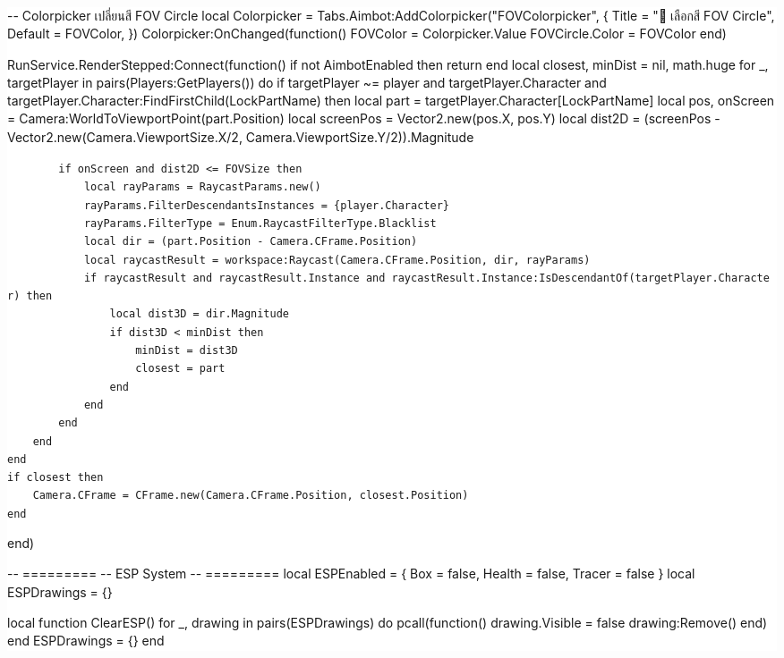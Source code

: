 -- Colorpicker เปลี่ยนสี FOV Circle
local Colorpicker = Tabs.Aimbot:AddColorpicker("FOVColorpicker", {
    Title = "🎨 เลือกสี FOV Circle",
    Default = FOVColor,
})
Colorpicker:OnChanged(function()
    FOVColor = Colorpicker.Value
    FOVCircle.Color = FOVColor
end)

RunService.RenderStepped:Connect(function()
    if not AimbotEnabled then return end
    local closest, minDist = nil, math.huge
    for _, targetPlayer in pairs(Players:GetPlayers()) do
        if targetPlayer ~= player and targetPlayer.Character and targetPlayer.Character:FindFirstChild(LockPartName) then
            local part = targetPlayer.Character[LockPartName]
            local pos, onScreen = Camera:WorldToViewportPoint(part.Position)
            local screenPos = Vector2.new(pos.X, pos.Y)
            local dist2D = (screenPos - Vector2.new(Camera.ViewportSize.X/2, Camera.ViewportSize.Y/2)).Magnitude

            if onScreen and dist2D <= FOVSize then
                local rayParams = RaycastParams.new()
                rayParams.FilterDescendantsInstances = {player.Character}
                rayParams.FilterType = Enum.RaycastFilterType.Blacklist
                local dir = (part.Position - Camera.CFrame.Position)
                local raycastResult = workspace:Raycast(Camera.CFrame.Position, dir, rayParams)
                if raycastResult and raycastResult.Instance and raycastResult.Instance:IsDescendantOf(targetPlayer.Character) then
                    local dist3D = dir.Magnitude
                    if dist3D < minDist then
                        minDist = dist3D
                        closest = part
                    end
                end
            end
        end
    end
    if closest then
        Camera.CFrame = CFrame.new(Camera.CFrame.Position, closest.Position)
    end
end)

-- =========
-- ESP System
-- =========
local ESPEnabled = { Box = false, Health = false, Tracer = false }
local ESPDrawings = {}

local function ClearESP()
    for _, drawing in pairs(ESPDrawings) do
        pcall(function()
            drawing.Visible = false
            drawing:Remove()
        end)
    end
    ESPDrawings = {}
end
